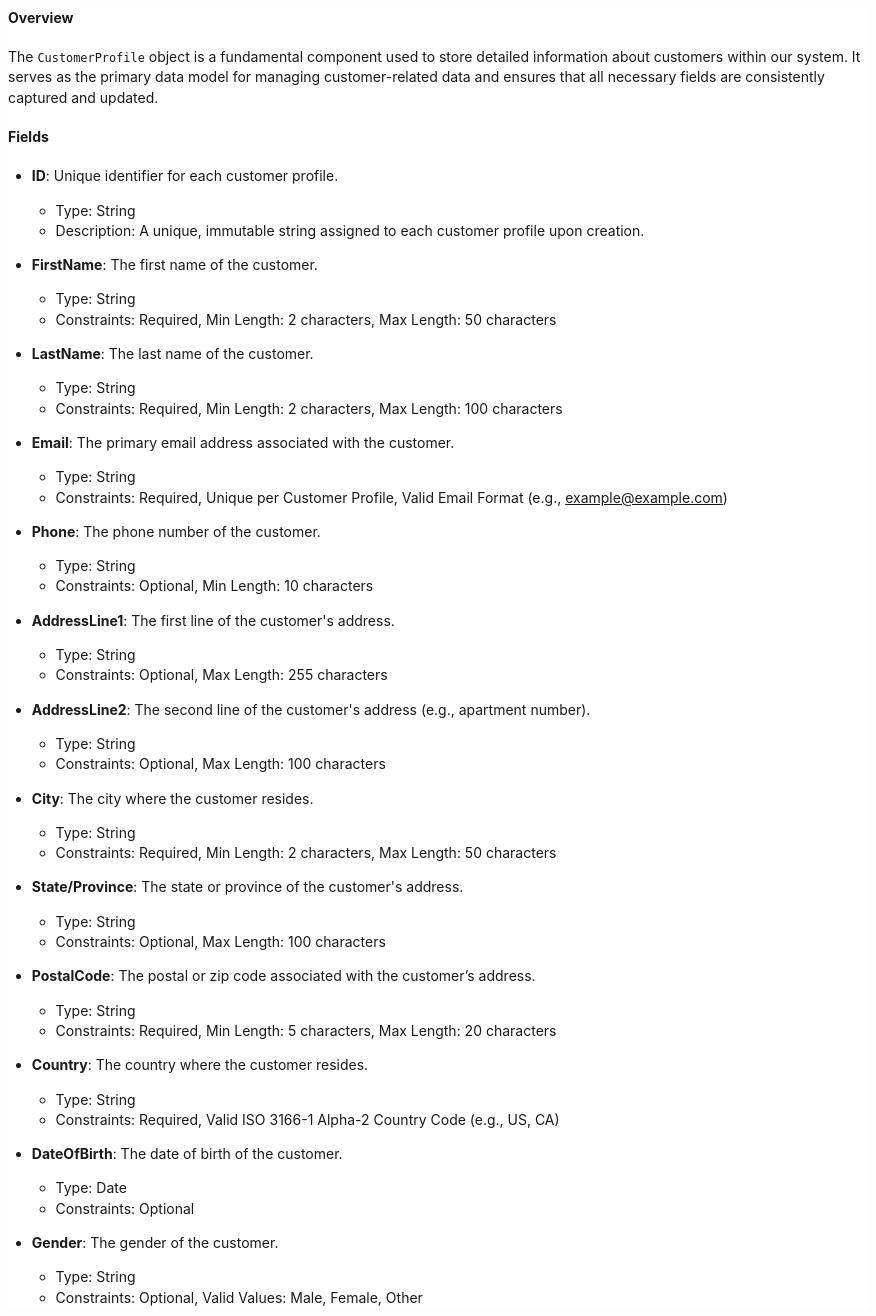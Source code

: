 #### Overview
The `CustomerProfile` object is a fundamental component used to store detailed information about customers within our system. It serves as the primary data model for managing customer-related data and ensures that all necessary fields are consistently captured and updated.

#### Fields

- **ID**: Unique identifier for each customer profile.
  - Type: String
  - Description: A unique, immutable string assigned to each customer profile upon creation.

- **FirstName**: The first name of the customer.
  - Type: String
  - Constraints: Required, Min Length: 2 characters, Max Length: 50 characters

- **LastName**: The last name of the customer.
  - Type: String
  - Constraints: Required, Min Length: 2 characters, Max Length: 100 characters

- **Email**: The primary email address associated with the customer.
  - Type: String
  - Constraints: Required, Unique per Customer Profile, Valid Email Format (e.g., example@example.com)

- **Phone**: The phone number of the customer.
  - Type: String
  - Constraints: Optional, Min Length: 10 characters

- **AddressLine1**: The first line of the customer's address.
  - Type: String
  - Constraints: Optional, Max Length: 255 characters

- **AddressLine2**: The second line of the customer's address (e.g., apartment number).
  - Type: String
  - Constraints: Optional, Max Length: 100 characters

- **City**: The city where the customer resides.
  - Type: String
  - Constraints: Required, Min Length: 2 characters, Max Length: 50 characters

- **State/Province**: The state or province of the customer's address.
  - Type: String
  - Constraints: Optional, Max Length: 100 characters

- **PostalCode**: The postal or zip code associated with the customer’s address.
  - Type: String
  - Constraints: Required, Min Length: 5 characters, Max Length: 20 characters

- **Country**: The country where the customer resides.
  - Type: String
  - Constraints: Required, Valid ISO 3166-1 Alpha-2 Country Code (e.g., US, CA)

- **DateOfBirth**: The date of birth of the customer.
  - Type: Date
  - Constraints: Optional

- **Gender**: The gender of the customer.
  - Type: String
  - Constraints: Optional, Valid Values: Male, Female, Other
